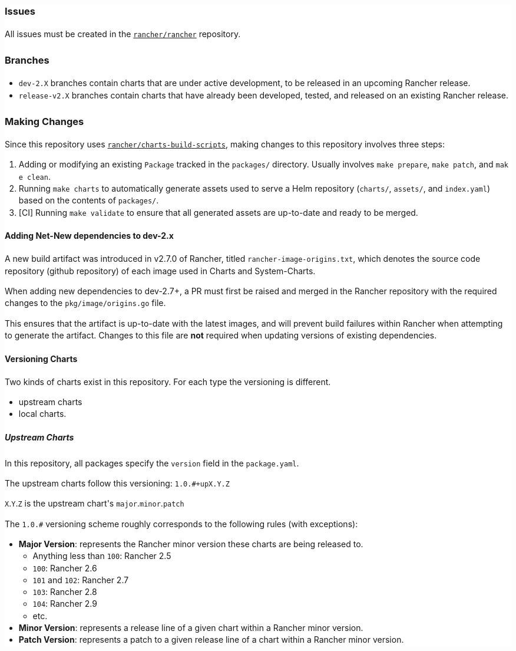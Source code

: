 ### Issues

All issues must be created in the [`rancher/rancher`](https://github.com/rancher/rancher) repository.

### Branches

- `dev-2.X` branches contain charts that are under active development, to be released in an upcoming Rancher release.
- `release-v2.X` branches contain charts that have already been developed, tested, and released on an existing Rancher release.

### Making Changes

Since this repository uses [`rancher/charts-build-scripts`](https://github.com/rancher/charts-build-scripts), making changes to this repository involves three steps:
1. Adding or modifying an existing `Package` tracked in the `packages/` directory. Usually involves `make prepare`, `make patch`, and `make clean`.
2. Running `make charts` to automatically generate assets used to serve a Helm repository (`charts/`, `assets/`, and `index.yaml`) based on the contents of `packages/`.
3. [CI] Running `make validate` to ensure that all generated assets are up-to-date and ready to be merged.


#### Adding Net-New dependencies to dev-2.x
A new build artifact was introduced in v2.7.0 of Rancher, titled `rancher-image-origins.txt`, which denotes the source code repository (github repository) of each image used in Charts and System-Charts.

When adding new dependencies to dev-2.7+, a PR must first be raised and merged in the Rancher repository with the required changes to the `pkg/image/origins.go` file.

This ensures that the artifact is up-to-date
with the latest images, and will prevent build failures within Rancher when attempting to generate the artifact. Changes to this file are **not** required when updating versions of existing dependencies.

#### Versioning Charts

Two kinds of charts exist in this repository. For each type the versioning is different.

- upstream charts
- local charts.

##### Upstream Charts

In this repository, all packages specify the `version` field in the `package.yaml`.

The upstream charts follow this versioning: `1.0.#+upX.Y.Z`

`X`.`Y`.`Z` is the upstream chart's `major`.`minor`.`patch`

The `1.0.#` versioning scheme roughly corresponds to the following rules (with exceptions):
- **Major Version**: represents the Rancher minor version these charts are being released to.
  - Anything less than `100`: Rancher 2.5
  - `100`: Rancher 2.6
  - `101` and `102`: Rancher 2.7
  - `103`: Rancher 2.8
  - `104`: Rancher 2.9
  - etc.
- **Minor Version**: represents a release line of a given chart within a Rancher minor version.
- **Patch Version**: represents a patch to a given release line of a chart within a Rancher minor version.
